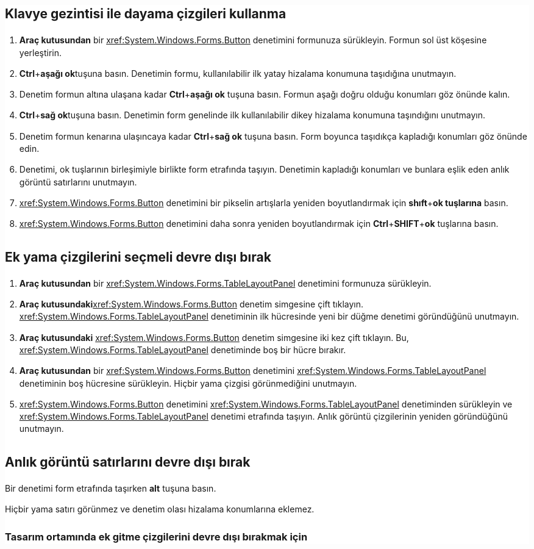 ## <a name="use-snaplines-with-keyboard-navigation"></a>Klavye gezintisi ile dayama çizgileri kullanma

1. **Araç kutusundan** bir <xref:System.Windows.Forms.Button> denetimini formunuza sürükleyin. Formun sol üst köşesine yerleştirin.

2. **Ctrl**+**aşağı ok**tuşuna basın. Denetimin formu, kullanılabilir ilk yatay hizalama konumuna taşıdığına unutmayın.

3. Denetim formun altına ulaşana kadar **Ctrl**+**aşağı ok** tuşuna basın. Formun aşağı doğru olduğu konumları göz önünde kalın.

4. **Ctrl**+**sağ ok**tuşuna basın. Denetimin form genelinde ilk kullanılabilir dikey hizalama konumuna taşındığını unutmayın.

5. Denetim formun kenarına ulaşıncaya kadar **Ctrl**+**sağ ok** tuşuna basın. Form boyunca taşıdıkça kapladığı konumları göz önünde edin.

6. Denetimi, ok tuşlarının birleşimiyle birlikte form etrafında taşıyın. Denetimin kapladığı konumları ve bunlara eşlik eden anlık görüntü satırlarını unutmayın.

7. <xref:System.Windows.Forms.Button> denetimini bir pikselin artışlarla yeniden boyutlandırmak için **shıft**+**ok tuşlarına** basın.

8. <xref:System.Windows.Forms.Button> denetimini daha sonra yeniden boyutlandırmak için **Ctrl**+**SHIFT**+**ok** tuşlarına basın.

## <a name="selectively-disable-snaplines"></a>Ek yama çizgilerini seçmeli devre dışı bırak

1. **Araç kutusundan** bir <xref:System.Windows.Forms.TableLayoutPanel> denetimini formunuza sürükleyin.

2. **Araç kutusundaki**<xref:System.Windows.Forms.Button> denetim simgesine çift tıklayın. <xref:System.Windows.Forms.TableLayoutPanel> denetiminin ilk hücresinde yeni bir düğme denetimi göründüğünü unutmayın.

3. **Araç kutusundaki** <xref:System.Windows.Forms.Button> denetim simgesine iki kez çift tıklayın. Bu, <xref:System.Windows.Forms.TableLayoutPanel> denetiminde boş bir hücre bırakır.

4. **Araç kutusundan** bir <xref:System.Windows.Forms.Button> denetimini <xref:System.Windows.Forms.TableLayoutPanel> denetiminin boş hücresine sürükleyin. Hiçbir yama çizgisi görünmediğini unutmayın.

5. <xref:System.Windows.Forms.Button> denetimini <xref:System.Windows.Forms.TableLayoutPanel> denetiminden sürükleyin ve <xref:System.Windows.Forms.TableLayoutPanel> denetimi etrafında taşıyın. Anlık görüntü çizgilerinin yeniden göründüğünü unutmayın.

## <a name="disable-snaplines"></a>Anlık görüntü satırlarını devre dışı bırak

Bir denetimi form etrafında taşırken **alt** tuşuna basın.

Hiçbir yama satırı görünmez ve denetim olası hizalama konumlarına eklemez.

### <a name="to-disable-snaplines-in-the-design-environment"></a>Tasarım ortamında ek gitme çizgilerini devre dışı bırakmak için
